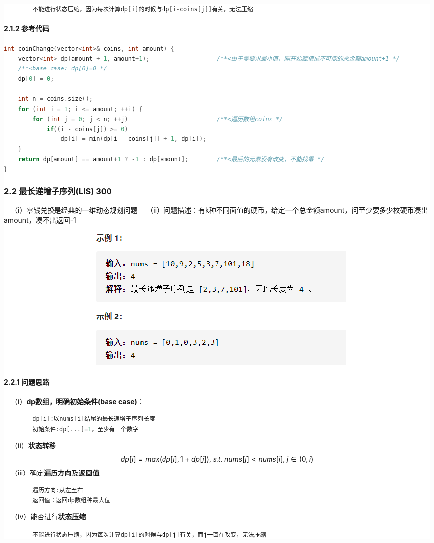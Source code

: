 ```C++
        不能进行状态压缩，因为每次计算dp[i]的时候与dp[i-coins[j]]有关，无法压缩
```

#### 2.1.2 参考代码
```C++
int coinChange(vector<int>& coins, int amount) {
    vector<int> dp(amount + 1, amount+1);                   /**<由于需要求最小值，刚开始赋值成不可能的总金额amount+1 */
    /**<base case: dp[0]=0 */
    dp[0] = 0;

    int n = coins.size();
    for (int i = 1; i <= amount; ++i) {
        for (int j = 0; j < n; ++j)                         /**<遍历数组coins */
            if((i - coins[j]) >= 0)
                dp[i] = min(dp[i - coins[j]] + 1, dp[i]);
    }
    return dp[amount] == amount+1 ? -1 : dp[amount];        /**<最后的元素没有改变，不能找零 */
}
```

### 2.2 最长递增子序列(LIS) 300
&emsp;（i）零钱兑换是经典的一维动态规划问题
&emsp;（ii）问题描述：有k种不同面值的硬币，给定一个总金额amount，问至少要多少枚硬币凑出amount，凑不出返回-1
<div align=center><img src="dp_picture/4.png" /></div>

#### 2.2.1 问题思路  
&emsp;（i）**dp数组，明确初始条件(base case)**：
```C++
        dp[i]:以nums[i]结尾的最长递增子序列长度
        初始条件:dp[...]=1，至少有一个数字
```
&emsp;（ii）**状态转移** 
$$
    dp[i] = max(dp[i], 1+dp[j]), \; s.t. \; nums[j] < nums[i], \; j \in(0, i)
$$
&emsp;（iii）确定**遍历方向**及**返回值**
```C++
        遍历方向:从左至右
        返回值：返回dp数组种最大值
```
&emsp;（iv）能否进行**状态压缩**
```C++
        不能进行状态压缩，因为每次计算dp[i]的时候与dp[j]有关，而j一直在改变，无法压缩
```
